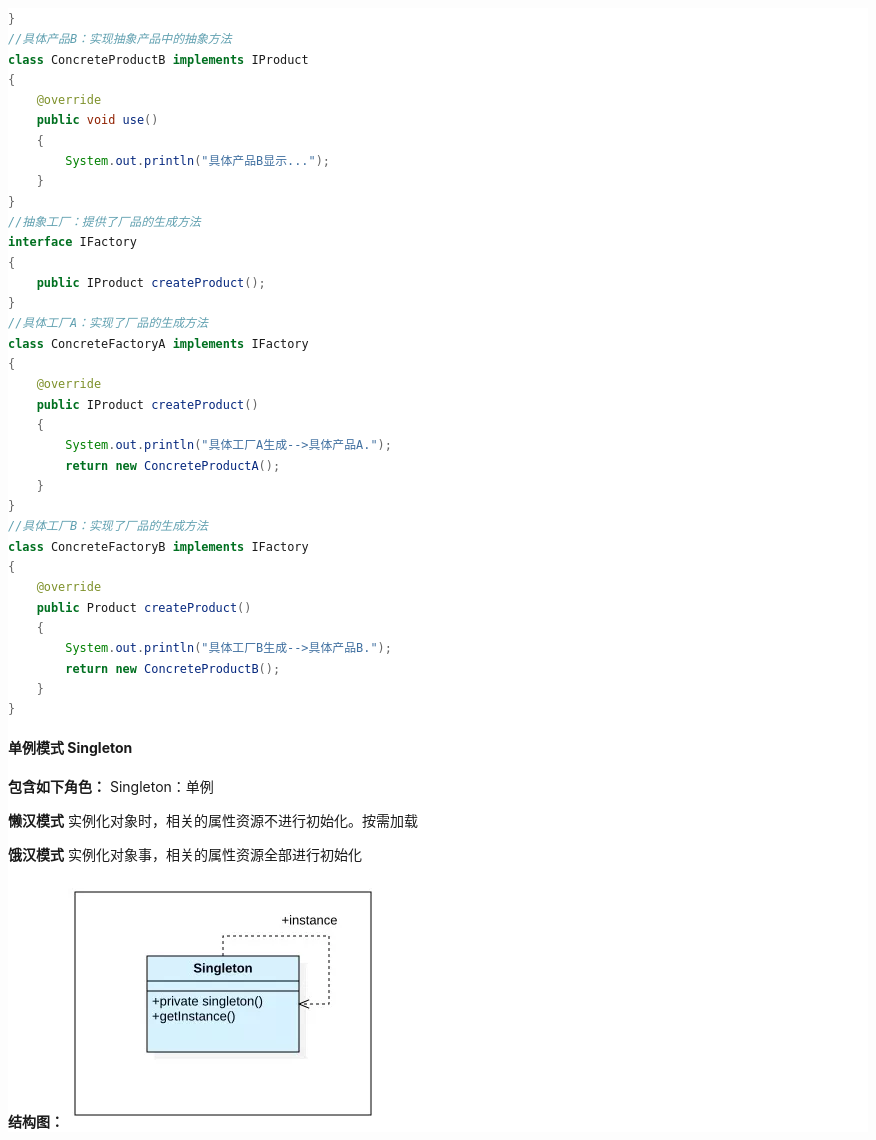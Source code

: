 ```java
}
//具体产品B：实现抽象产品中的抽象方法
class ConcreteProductB implements IProduct
{
    @override
    public void use()
    {
        System.out.println("具体产品B显示...");
    }
}
//抽象工厂：提供了厂品的生成方法
interface IFactory
{
    public IProduct createProduct();
}
//具体工厂A：实现了厂品的生成方法
class ConcreteFactoryA implements IFactory
{
    @override
    public IProduct createProduct()
    {
        System.out.println("具体工厂A生成-->具体产品A.");
        return new ConcreteProductA();
    }
}
//具体工厂B：实现了厂品的生成方法
class ConcreteFactoryB implements IFactory
{
    @override
    public Product createProduct()
    {  
        System.out.println("具体工厂B生成-->具体产品B.");
        return new ConcreteProductB();
    }
}
```


#### 单例模式 Singleton

**包含如下角色：**
Singleton：单例

**懒汉模式**
实例化对象时，相关的属性资源不进行初始化。按需加载

**饿汉模式**
实例化对象事，相关的属性资源全部进行初始化

**结构图：**
![struct](resources/DesginPatterns/singleton_struct.jpg)
